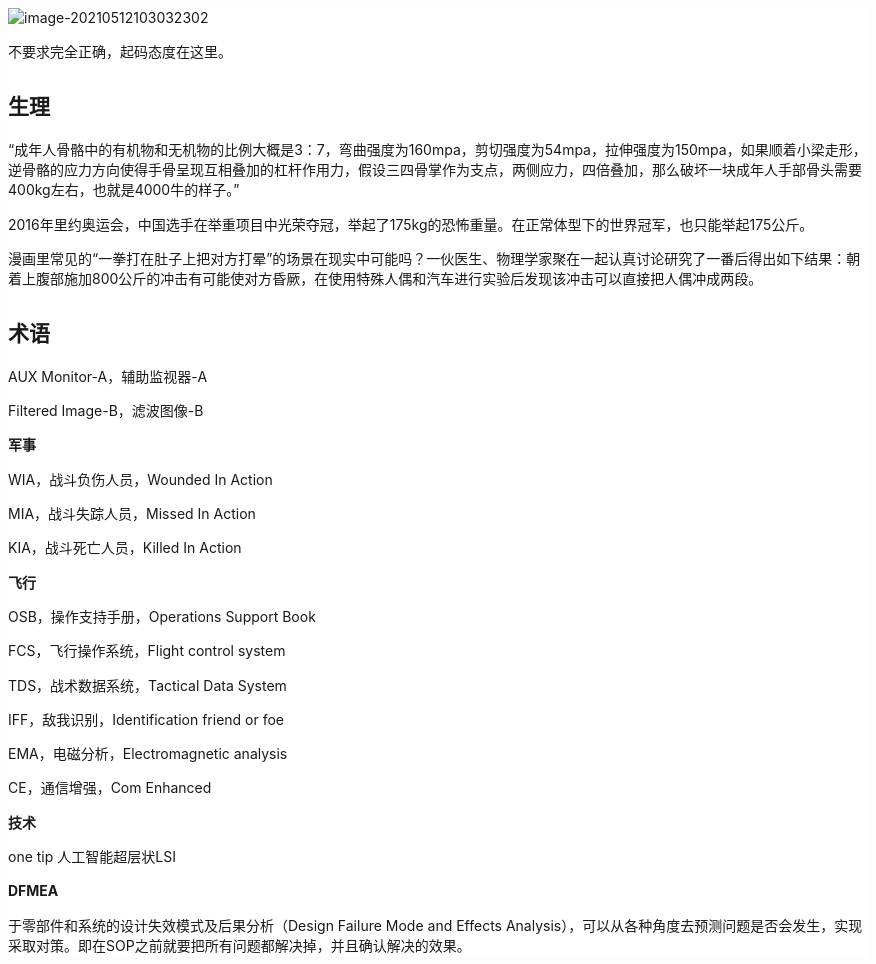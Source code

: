 



![image-20210512103032302](https://gitee.com/Nafish/images/raw/master/img/image-20210512103032302.png)



不要求完全正确，起码态度在这里。



## 生理

“成年人骨骼中的有机物和无机物的比例大概是3：7，弯曲强度为160mpa，剪切强度为54mpa，拉伸强度为150mpa，如果顺着小梁走形，逆骨骼的应力方向使得手骨呈现互相叠加的杠杆作用力，假设三四骨掌作为支点，两侧应力，四倍叠加，那么破坏一块成年人手部骨头需要400kg左右，也就是4000牛的样子。”



2016年里约奥运会，中国选手在举重项目中光荣夺冠，举起了175kg的恐怖重量。在正常体型下的世界冠军，也只能举起175公斤。



漫画里常见的“一拳打在肚子上把对方打晕”的场景在现实中可能吗？一伙医生、物理学家聚在一起认真讨论研究了一番后得出如下结果：朝着上腹部施加800公斤的冲击有可能使对方昏厥，在使用特殊人偶和汽车进行实验后发现该冲击可以直接把人偶冲成两段。



## 术语

AUX Monitor-A，辅助监视器-A

Filtered Image-B，滤波图像-B

**军事**

WIA，战斗负伤人员，Wounded In Action

MIA，战斗失踪人员，Missed In Action

KIA，战斗死亡人员，Killed In Action

**飞行**

OSB，操作支持手册，Operations Support Book

FCS，飞行操作系统，Flight control system

TDS，战术数据系统，Tactical Data System

IFF，敌我识别，Identification friend or foe

EMA，电磁分析，Electromagnetic analysis

CE，通信增强，Com Enhanced

**技术**

one tip 人工智能超层状LSI

**DFMEA**

于零部件和系统的设计失效模式及后果分析（Design Failure Mode and Effects Analysis），可以从各种角度去预测问题是否会发生，实现采取对策。即在SOP之前就要把所有问题都解决掉，并且确认解决的效果。
